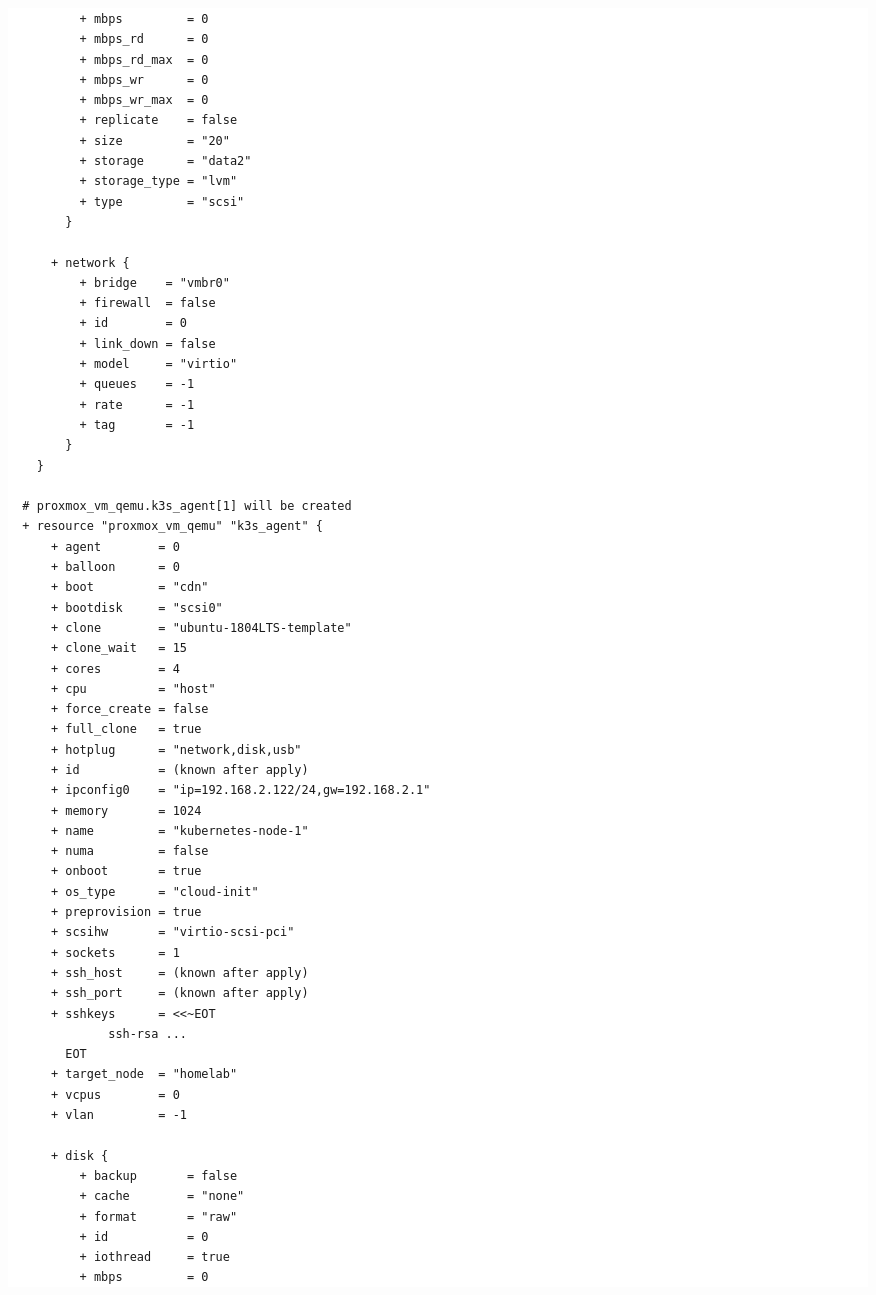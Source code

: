 ```
          + mbps         = 0
          + mbps_rd      = 0
          + mbps_rd_max  = 0
          + mbps_wr      = 0
          + mbps_wr_max  = 0
          + replicate    = false
          + size         = "20"
          + storage      = "data2"
          + storage_type = "lvm"
          + type         = "scsi"
        }

      + network {
          + bridge    = "vmbr0"
          + firewall  = false
          + id        = 0
          + link_down = false
          + model     = "virtio"
          + queues    = -1
          + rate      = -1
          + tag       = -1
        }
    }

  # proxmox_vm_qemu.k3s_agent[1] will be created
  + resource "proxmox_vm_qemu" "k3s_agent" {
      + agent        = 0
      + balloon      = 0
      + boot         = "cdn"
      + bootdisk     = "scsi0"
      + clone        = "ubuntu-1804LTS-template"
      + clone_wait   = 15
      + cores        = 4
      + cpu          = "host"
      + force_create = false
      + full_clone   = true
      + hotplug      = "network,disk,usb"
      + id           = (known after apply)
      + ipconfig0    = "ip=192.168.2.122/24,gw=192.168.2.1"
      + memory       = 1024
      + name         = "kubernetes-node-1"
      + numa         = false
      + onboot       = true
      + os_type      = "cloud-init"
      + preprovision = true
      + scsihw       = "virtio-scsi-pci"
      + sockets      = 1
      + ssh_host     = (known after apply)
      + ssh_port     = (known after apply)
      + sshkeys      = <<~EOT
              ssh-rsa ...
        EOT
      + target_node  = "homelab"
      + vcpus        = 0
      + vlan         = -1

      + disk {
          + backup       = false
          + cache        = "none"
          + format       = "raw"
          + id           = 0
          + iothread     = true
          + mbps         = 0
```